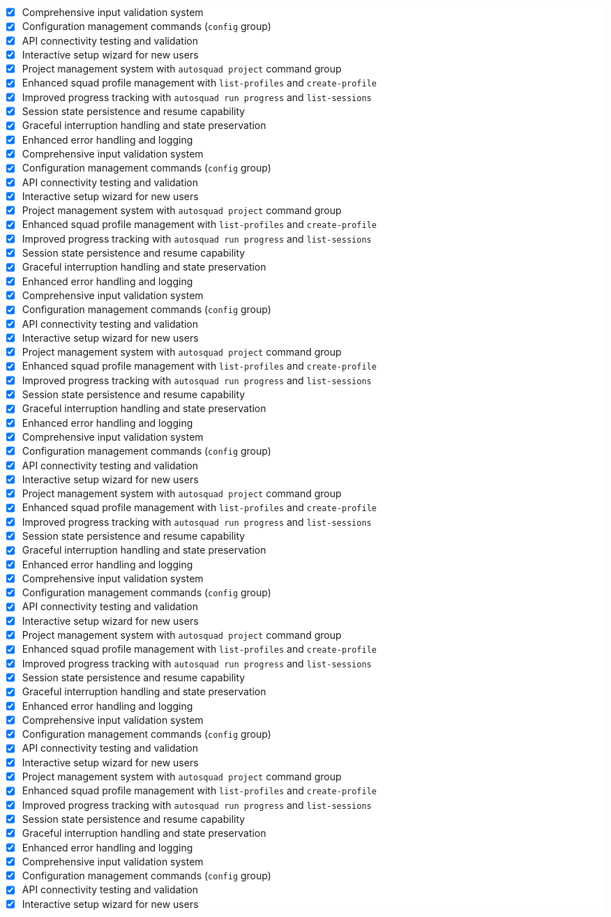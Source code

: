 - [x] Comprehensive input validation system
- [x] Configuration management commands (`config` group)
- [x] API connectivity testing and validation
- [x] Interactive setup wizard for new users
- [x] Project management system with `autosquad project` command group
- [x] Enhanced squad profile management with `list-profiles` and `create-profile`
- [x] Improved progress tracking with `autosquad run progress` and `list-sessions`
- [x] Session state persistence and resume capability
- [x] Graceful interruption handling and state preservation
- [x] Enhanced error handling and logging
- [x] Comprehensive input validation system
- [x] Configuration management commands (`config` group)
- [x] API connectivity testing and validation
- [x] Interactive setup wizard for new users
- [x] Project management system with `autosquad project` command group
- [x] Enhanced squad profile management with `list-profiles` and `create-profile`
- [x] Improved progress tracking with `autosquad run progress` and `list-sessions`
- [x] Session state persistence and resume capability
- [x] Graceful interruption handling and state preservation
- [x] Enhanced error handling and logging
- [x] Comprehensive input validation system
- [x] Configuration management commands (`config` group)
- [x] API connectivity testing and validation
- [x] Interactive setup wizard for new users
- [x] Project management system with `autosquad project` command group
- [x] Enhanced squad profile management with `list-profiles` and `create-profile`
- [x] Improved progress tracking with `autosquad run progress` and `list-sessions`
- [x] Session state persistence and resume capability
- [x] Graceful interruption handling and state preservation
- [x] Enhanced error handling and logging
- [x] Comprehensive input validation system
- [x] Configuration management commands (`config` group)
- [x] API connectivity testing and validation
- [x] Interactive setup wizard for new users
- [x] Project management system with `autosquad project` command group
- [x] Enhanced squad profile management with `list-profiles` and `create-profile`
- [x] Improved progress tracking with `autosquad run progress` and `list-sessions`
- [x] Session state persistence and resume capability
- [x] Graceful interruption handling and state preservation
- [x] Enhanced error handling and logging
- [x] Comprehensive input validation system
- [x] Configuration management commands (`config` group)
- [x] API connectivity testing and validation
- [x] Interactive setup wizard for new users
- [x] Project management system with `autosquad project` command group
- [x] Enhanced squad profile management with `list-profiles` and `create-profile`
- [x] Improved progress tracking with `autosquad run progress` and `list-sessions`
- [x] Session state persistence and resume capability
- [x] Graceful interruption handling and state preservation
- [x] Enhanced error handling and logging
- [x] Comprehensive input validation system
- [x] Configuration management commands (`config` group)
- [x] API connectivity testing and validation
- [x] Interactive setup wizard for new users
- [x] Project management system with `autosquad project` command group
- [x] Enhanced squad profile management with `list-profiles` and `create-profile`
- [x] Improved progress tracking with `autosquad run progress` and `list-sessions`
- [x] Session state persistence and resume capability
- [x] Graceful interruption handling and state preservation
- [x] Enhanced error handling and logging
- [x] Comprehensive input validation system
- [x] Configuration management commands (`config` group)
- [x] API connectivity testing and validation
- [x] Interactive setup wizard for new users